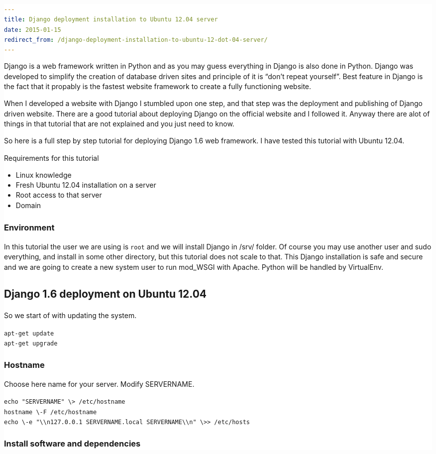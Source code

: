 ```yaml
---
title: Django deployment installation to Ubuntu 12.04 server
date: 2015-01-15
redirect_from: /django-deployment-installation-to-ubuntu-12-dot-04-server/
---
```

Django is a web framework written in Python and as you may guess everything in Django is also done in Python. Django was developed to simplify the creation of database driven sites and principle of it is “don’t repeat yourself”. Best feature in Django is the fact that it propably is the fastest website framework to create a fully functioning website.  
  
When I developed a website with Django I stumbled upon one step, and that step was the deployment and publishing of Django driven website. There are a good tutorial about deploying Django on the official website and I followed it. Anyway there are alot of things in that tutorial that are not explained and you just need to know.

So here is a full step by step tutorial for deploying Django 1.6 web framework. I have tested this tutorial with Ubuntu 12.04.

Requirements for this tutorial

*   Linux knowledge
*   Fresh Ubuntu 12.04 installation on a server
*   Root access to that server
*   Domain

### Environment

In this tutorial the user we are using is `root` and we will install Django in /srv/ folder. Of course you may use another user and sudo everything, and install in some other directory, but this tutorial does not scale to that. This Django installation is safe and secure and we are going to create a new system user to run mod\_WSGI with Apache. Python will be handled by VirtualEnv.

Django 1.6 deployment on Ubuntu 12.04
-------------------------------------

So we start of with updating the system.
```
apt-get update
apt-get upgrade
```

### Hostname

Choose here name for your server. Modify SERVERNAME.

```
echo "SERVERNAME" \> /etc/hostname
hostname \-F /etc/hostname
echo \-e "\\n127.0.0.1 SERVERNAME.local SERVERNAME\\n" \>> /etc/hosts
```

### Install software and dependencies
